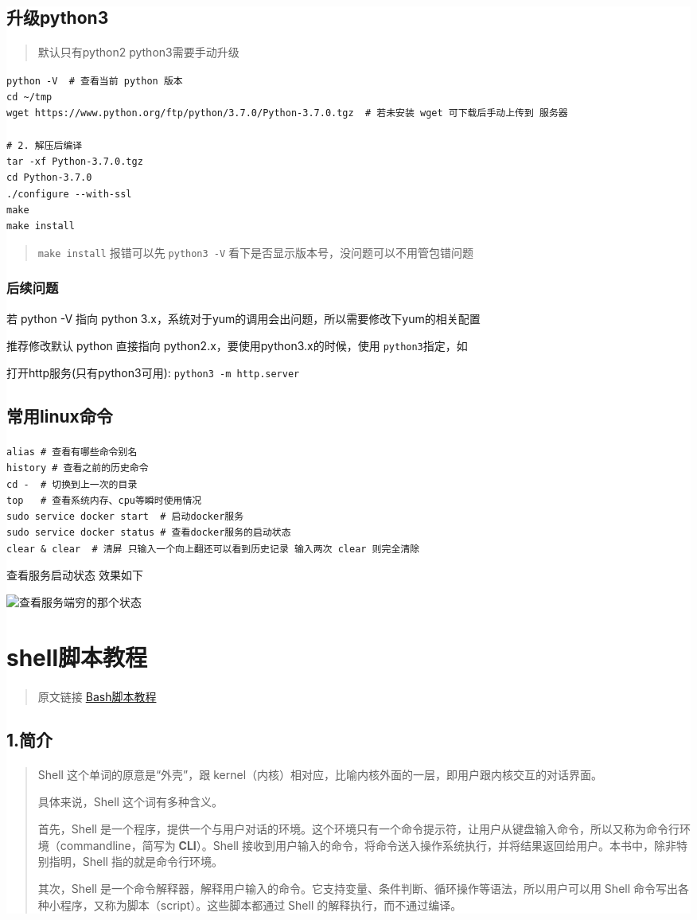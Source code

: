 ## 升级python3

> 默认只有python2 python3需要手动升级

~~~shell
python -V  # 查看当前 python 版本
cd ~/tmp
wget https://www.python.org/ftp/python/3.7.0/Python-3.7.0.tgz  # 若未安装 wget 可下载后手动上传到 服务器

# 2. 解压后编译
tar -xf Python-3.7.0.tgz
cd Python-3.7.0
./configure --with-ssl
make
make install
~~~

> `make install` 报错可以先 `python3 -V` 看下是否显示版本号，没问题可以不用管包错问题

### 后续问题

若 python -V 指向 python 3.x，系统对于yum的调用会出问题，所以需要修改下yum的相关配置

推荐修改默认 python 直接指向 python2.x，要使用python3.x的时候，使用 `python3`指定，如

打开http服务(只有python3可用): `python3 -m http.server`

## 常用linux命令

~~~shell
alias # 查看有哪些命令别名
history # 查看之前的历史命令
cd -  # 切换到上一次的目录
top   # 查看系统内存、cpu等瞬时使用情况
sudo service docker start  # 启动docker服务
sudo service docker status # 查看docker服务的启动状态
clear & clear  # 清屏 只输入一个向上翻还可以看到历史记录 输入两次 clear 则完全清除
~~~

查看服务启动状态 效果如下

![查看服务端穷的那个状态](assets/image-20200916191653323.png)

# shell脚本教程

> 原文链接 [Bash脚本教程](https://wangdoc.com/bash/index.html)

## 1.简介

> Shell 这个单词的原意是“外壳”，跟 kernel（内核）相对应，比喻内核外面的一层，即用户跟内核交互的对话界面。
>
> 具体来说，Shell 这个词有多种含义。
>
> 首先，Shell 是一个程序，提供一个与用户对话的环境。这个环境只有一个命令提示符，让用户从键盘输入命令，所以又称为命令行环境（commandline，简写为 **CLI**）。Shell 接收到用户输入的命令，将命令送入操作系统执行，并将结果返回给用户。本书中，除非特别指明，Shell 指的就是命令行环境。
>
> 其次，Shell 是一个命令解释器，解释用户输入的命令。它支持变量、条件判断、循环操作等语法，所以用户可以用 Shell 命令写出各种小程序，又称为脚本（script）。这些脚本都通过 Shell 的解释执行，而不通过编译。
